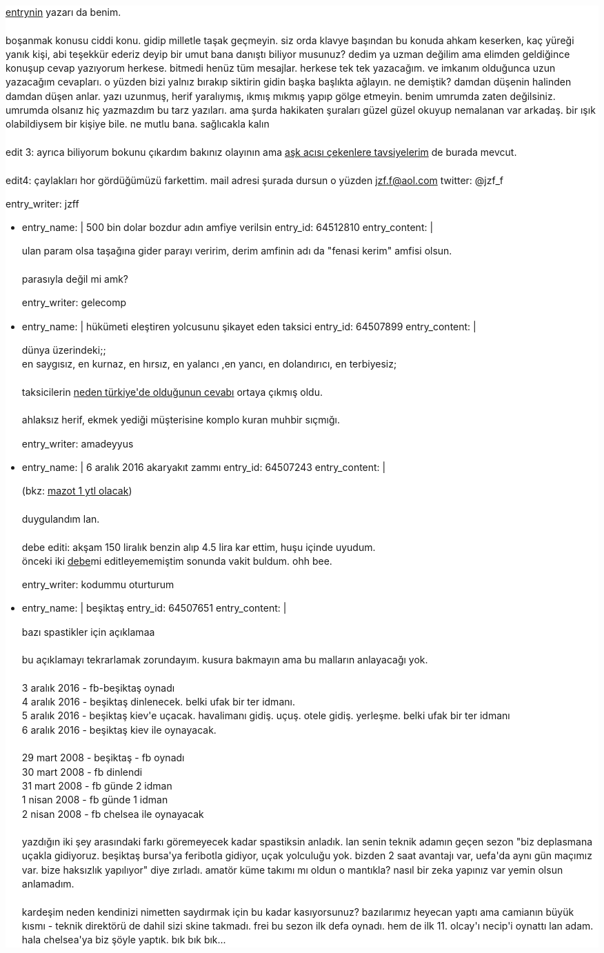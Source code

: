 <a rel="nofollow noopener" class="url" target="_blank" href="https://eksisozluk.com/entry/63424062" title="https://eksisozluk.com/entry/63424062">entrynin</a> yazarı da benim. <br/><br/>boşanmak konusu ciddi konu. gidip milletle taşak geçmeyin. siz orda klavye başından bu konuda ahkam keserken, kaç yüreği yanık kişi, abi teşekkür ederiz deyip bir umut bana danıştı biliyor musunuz? dedim ya uzman değilim ama elimden geldiğince konuşup cevap yazıyorum herkese. bitmedi henüz tüm mesajlar. herkese tek tek yazacağım. ve imkanım olduğunca uzun yazacağım cevapları. o yüzden bizi yalnız bırakıp siktirin gidin başka başlıkta ağlayın. ne demiştik? damdan düşenin halinden damdan düşen anlar. yazı uzunmuş, herif yaralıymış, ıkmış mıkmış yapıp gölge etmeyin. benim umrumda zaten değilsiniz. umrumda olsanız hiç yazmazdım bu tarz yazıları. ama şurda hakikaten şuraları güzel güzel okuyup nemalanan var arkadaş. bir ışık olabildiysem bir kişiye bile. ne mutlu bana. sağlıcakla kalın<br/><br/>edit 3: ayrıca biliyorum bokunu çıkardım bakınız olayının ama <a rel="nofollow noopener" class="url" target="_blank" href="https://eksisozluk.com/entry/59561097" title="https://eksisozluk.com/entry/59561097">aşk acısı çekenlere tavsiyelerim</a> de burada mevcut.<br/><br/>edit4: çaylakları hor gördüğümüzü farkettim. mail adresi şurada dursun o yüzden jzf.f@aol.com twitter: @jzf_f
   
  entry_writer: jzff
- entry_name: |
    500 bin dolar bozdur adın amfiye verilsin
  entry_id: 64512810
  entry_content: |
    
    ulan param olsa taşağına gider parayı veririm, derim amfinin adı da "fenasi kerim" amfisi olsun.  <br/><br/>parasıyla değil mi amk?
   
  entry_writer: gelecomp
- entry_name: |
    hükümeti eleştiren yolcusunu şikayet eden taksici
  entry_id: 64507899
  entry_content: |
    
    dünya üzerindeki;;<br/>en saygısız, en kurnaz, en hırsız, en yalancı ,en yancı, en dolandırıcı, en terbiyesiz;<br/><br/>taksicilerin <a class="b" href="/?q=neden+t%c3%bcrkiye%27de+oldu%c4%9funun+cevab%c4%b1">neden türkiye'de olduğunun cevabı</a> ortaya çıkmış oldu.<br/><br/>ahlaksız herif, ekmek yediği müşterisine komplo kuran muhbir sıçmığı.
   
  entry_writer: amadeyyus
- entry_name: |
    6 aralık 2016 akaryakıt zammı
  entry_id: 64507243
  entry_content: |
    
    (bkz:  <a class="b" href="/?q=mazot+1+ytl+olacak">mazot 1 ytl olacak</a>)<br/><br/>duygulandım lan.<br/><br/>debe editi: akşam 150 liralık benzin alıp 4.5 lira kar ettim, huşu içinde uyudum. <br/>önceki iki <a class="b" href="/?q=debe">debe</a>mi editleyememiştim sonunda vakit buldum. ohh bee.
   
  entry_writer: kodummu oturturum
- entry_name: |
    beşiktaş
  entry_id: 64507651
  entry_content: |
    
    bazı spastikler için açıklamaa<br/><br/>bu açıklamayı tekrarlamak zorundayım. kusura bakmayın ama bu malların anlayacağı yok.<br/><br/>3 aralık 2016 - fb-beşiktaş oynadı<br/>4 aralık 2016 - beşiktaş dinlenecek. belki ufak bir ter idmanı.<br/>5 aralık 2016 - beşiktaş kiev'e uçacak. havalimanı gidiş. uçuş. otele gidiş. yerleşme. belki ufak bir ter idmanı<br/>6 aralık 2016 - beşiktaş kiev ile oynayacak.<br/><br/>29 mart 2008 - beşiktaş - fb oynadı<br/>30 mart 2008 - fb dinlendi<br/>31 mart 2008 - fb günde 2 idman<br/>1 nisan 2008 - fb günde 1 idman<br/>2 nisan 2008 - fb chelsea ile oynayacak<br/><br/>yazdığın iki şey arasındaki farkı göremeyecek kadar spastiksin anladık. lan senin teknik adamın geçen sezon "biz deplasmana uçakla gidiyoruz. beşiktaş bursa'ya feribotla gidiyor, uçak yolculuğu yok. bizden 2 saat avantajı var, uefa'da aynı gün maçımız var. bize haksızlık yapılıyor" diye zırladı. amatör küme takımı mı oldun o mantıkla? nasıl bir zeka yapınız var yemin olsun anlamadım.<br/><br/>kardeşim neden kendinizi nimetten saydırmak için bu kadar kasıyorsunuz? bazılarımız heyecan yaptı ama camianın büyük kısmı - teknik direktörü de dahil sizi skine takmadı. frei bu sezon ilk defa oynadı. hem de ilk 11. olcay'ı necip'i oynattı lan adam. hala chelsea'ya biz şöyle yaptık. bık bık bık...
   